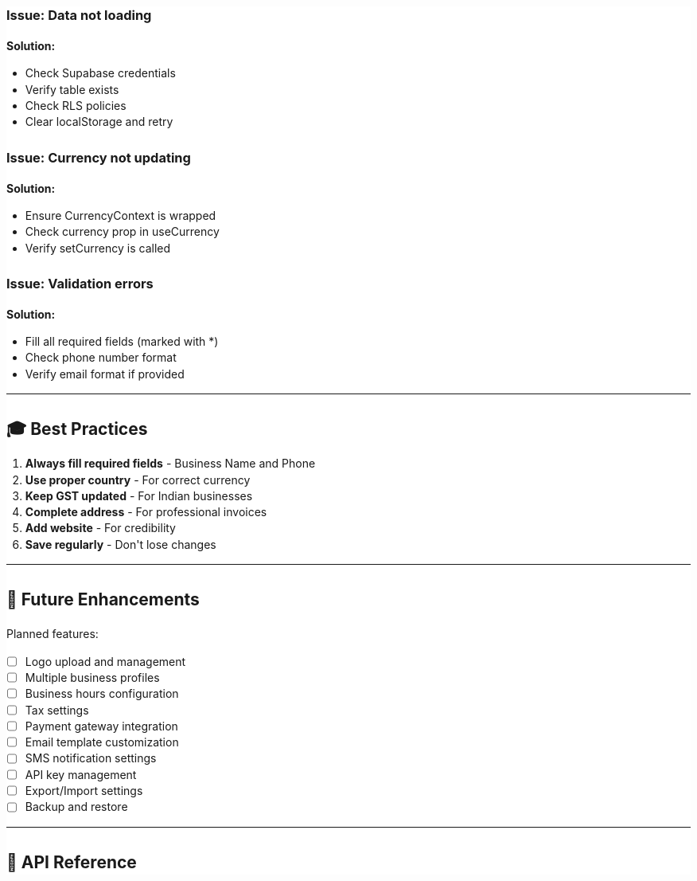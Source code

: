 ### **Issue: Data not loading**
**Solution:**
- Check Supabase credentials
- Verify table exists
- Check RLS policies
- Clear localStorage and retry

### **Issue: Currency not updating**
**Solution:**
- Ensure CurrencyContext is wrapped
- Check currency prop in useCurrency
- Verify setCurrency is called

### **Issue: Validation errors**
**Solution:**
- Fill all required fields (marked with *)
- Check phone number format
- Verify email format if provided

---

## 🎓 Best Practices

1. **Always fill required fields** - Business Name and Phone
2. **Use proper country** - For correct currency
3. **Keep GST updated** - For Indian businesses
4. **Complete address** - For professional invoices
5. **Add website** - For credibility
6. **Save regularly** - Don't lose changes

---

## 🔄 Future Enhancements

Planned features:
- [ ] Logo upload and management
- [ ] Multiple business profiles
- [ ] Business hours configuration
- [ ] Tax settings
- [ ] Payment gateway integration
- [ ] Email template customization
- [ ] SMS notification settings
- [ ] API key management
- [ ] Export/Import settings
- [ ] Backup and restore

---

## 📝 API Reference
